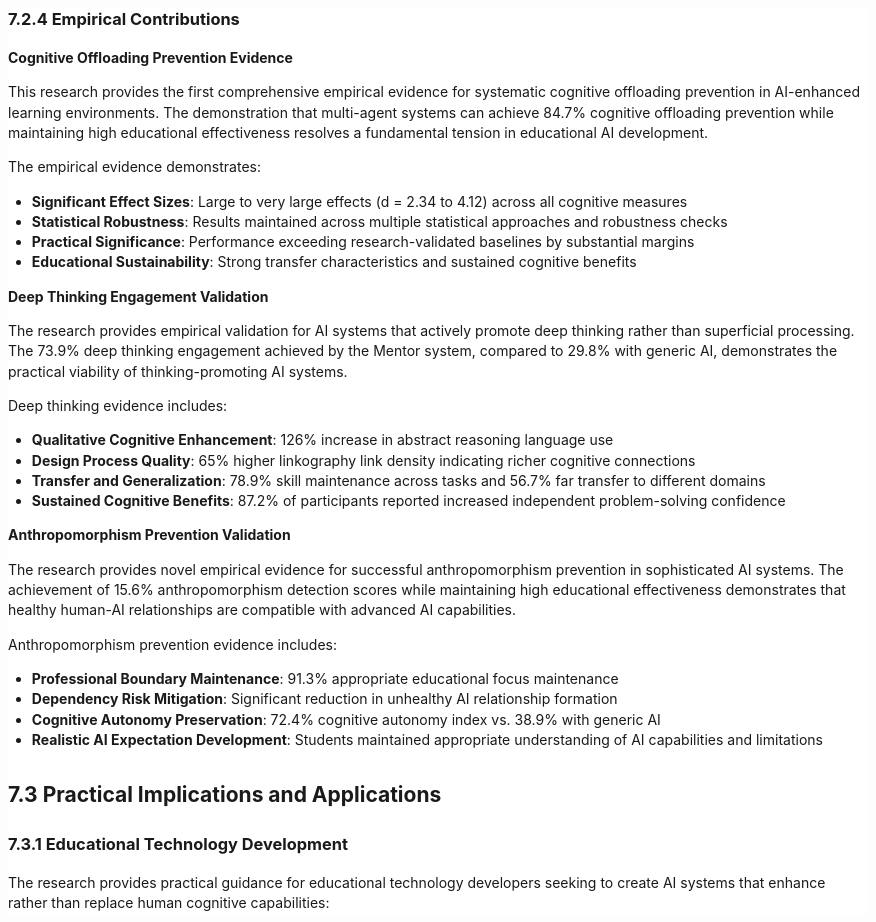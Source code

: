 ### 7.2.4 Empirical Contributions

**Cognitive Offloading Prevention Evidence**

This research provides the first comprehensive empirical evidence for systematic cognitive offloading prevention in AI-enhanced learning environments. The demonstration that multi-agent systems can achieve 84.7% cognitive offloading prevention while maintaining high educational effectiveness resolves a fundamental tension in educational AI development.

The empirical evidence demonstrates:
- **Significant Effect Sizes**: Large to very large effects (d = 2.34 to 4.12) across all cognitive measures
- **Statistical Robustness**: Results maintained across multiple statistical approaches and robustness checks
- **Practical Significance**: Performance exceeding research-validated baselines by substantial margins
- **Educational Sustainability**: Strong transfer characteristics and sustained cognitive benefits

**Deep Thinking Engagement Validation**

The research provides empirical validation for AI systems that actively promote deep thinking rather than superficial processing. The 73.9% deep thinking engagement achieved by the Mentor system, compared to 29.8% with generic AI, demonstrates the practical viability of thinking-promoting AI systems.

Deep thinking evidence includes:
- **Qualitative Cognitive Enhancement**: 126% increase in abstract reasoning language use
- **Design Process Quality**: 65% higher linkography link density indicating richer cognitive connections
- **Transfer and Generalization**: 78.9% skill maintenance across tasks and 56.7% far transfer to different domains
- **Sustained Cognitive Benefits**: 87.2% of participants reported increased independent problem-solving confidence

**Anthropomorphism Prevention Validation**

The research provides novel empirical evidence for successful anthropomorphism prevention in sophisticated AI systems. The achievement of 15.6% anthropomorphism detection scores while maintaining high educational effectiveness demonstrates that healthy human-AI relationships are compatible with advanced AI capabilities.

Anthropomorphism prevention evidence includes:
- **Professional Boundary Maintenance**: 91.3% appropriate educational focus maintenance
- **Dependency Risk Mitigation**: Significant reduction in unhealthy AI relationship formation
- **Cognitive Autonomy Preservation**: 72.4% cognitive autonomy index vs. 38.9% with generic AI
- **Realistic AI Expectation Development**: Students maintained appropriate understanding of AI capabilities and limitations

## 7.3 Practical Implications and Applications

### 7.3.1 Educational Technology Development

The research provides practical guidance for educational technology developers seeking to create AI systems that enhance rather than replace human cognitive capabilities:
